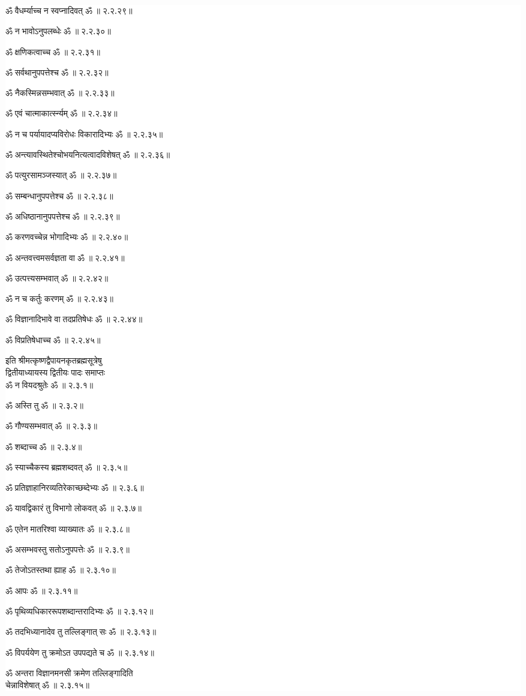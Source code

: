 ॐ वैधर्म्याच्च न स्वप्नादिवत् ॐ ॥ २.२.२९॥  
  
ॐ न भावोऽनुपलब्धेः ॐ ॥ २.२.३०॥  
  
ॐ क्षणिकत्वाच्च ॐ ॥ २.२.३१॥  
  
ॐ सर्वथानुपपत्तेश्च ॐ ॥ २.२.३२॥  
  
ॐ नैकस्मिन्नसम्भवात् ॐ ॥ २.२.३३॥  
  
ॐ एवं चात्माकार्त्स्न्यम् ॐ ॥ २.२.३४॥  
  
ॐ न च पर्यायादप्यविरोधः विकारादिभ्यः ॐ ॥ २.२.३५॥  
  
ॐ अन्त्यावस्थितेश्चोभयनित्यत्वादविशेषत् ॐ ॥ २.२.३६॥  
  
ॐ पत्युरसामञ्जस्यात् ॐ ॥ २.२.३७॥  
  
ॐ सम्बन्धानुपपत्तेश्च ॐ ॥ २.२.३८॥  
  
ॐ अधिष्ठानानुपपत्तेश्च ॐ ॥ २.२.३९॥  
  
ॐ करणवच्चेन्न भोगादिभ्यः ॐ ॥ २.२.४०॥  
  
ॐ अन्तवत्त्वमसर्वज्ञता वा ॐ ॥ २.२.४१॥  
  
ॐ उत्पत्त्यसम्भवात् ॐ ॥ २.२.४२॥  
  
ॐ न च कर्तुः करणम् ॐ ॥ २.२.४३॥  
  
ॐ विज्ञानादिभावे वा तदप्रतिषेधः ॐ ॥ २.२.४४॥  
  
ॐ विप्रतिषेधाच्च ॐ ॥ २.२.४५॥  
  
इति श्रीमत्कृष्णद्वैपायनकृतब्रह्मसूत्रेषु  
द्वितीयाध्यायस्य द्वितीयः पादः समाप्तः  
ॐ न वियदश्रुतेः ॐ ॥ २.३.१॥  
  
ॐ अस्ति तु ॐ ॥ २.३.२॥  
  
ॐ गौण्यसम्भवात् ॐ ॥ २.३.३॥  
  
ॐ शब्दाच्च ॐ ॥ २.३.४॥  
  
ॐ स्याच्चैकस्य ब्रह्मशब्दवत् ॐ ॥ २.३.५॥  
  
ॐ प्रतिज्ञाहानिरव्यतिरेकाच्छब्देभ्यः ॐ ॥ २.३.६॥  
  
ॐ यावद्विकारं तु विभागो लोकवत् ॐ ॥ २.३.७॥  
  
ॐ एतेन मातरिश्वा व्याख्यातः ॐ ॥ २.३.८॥  
  
ॐ असम्भवस्तु सतोऽनुपपत्तेः ॐ ॥ २.३.९॥  
  
ॐ तेजोऽतस्तथा ह्याह ॐ ॥ २.३.१०॥  
  
ॐ आपः ॐ ॥ २.३.११॥  
  
ॐ पृथिव्यधिकाररूपशब्दान्तरादिभ्यः ॐ ॥ २.३.१२॥  
  
ॐ तदभिध्यानादेव तु तल्लिङ्गात् सः ॐ ॥ २.३.१३॥  
  
ॐ विपर्ययेण तु क्रमोऽत उपपद्यते च ॐ ॥ २.३.१४॥  
  
ॐ अन्तरा विज्ञानमनसी क्रमेण तल्लिङ्गादिति  
चेन्नाविशेषात् ॐ ॥ २.३.१५॥  
  